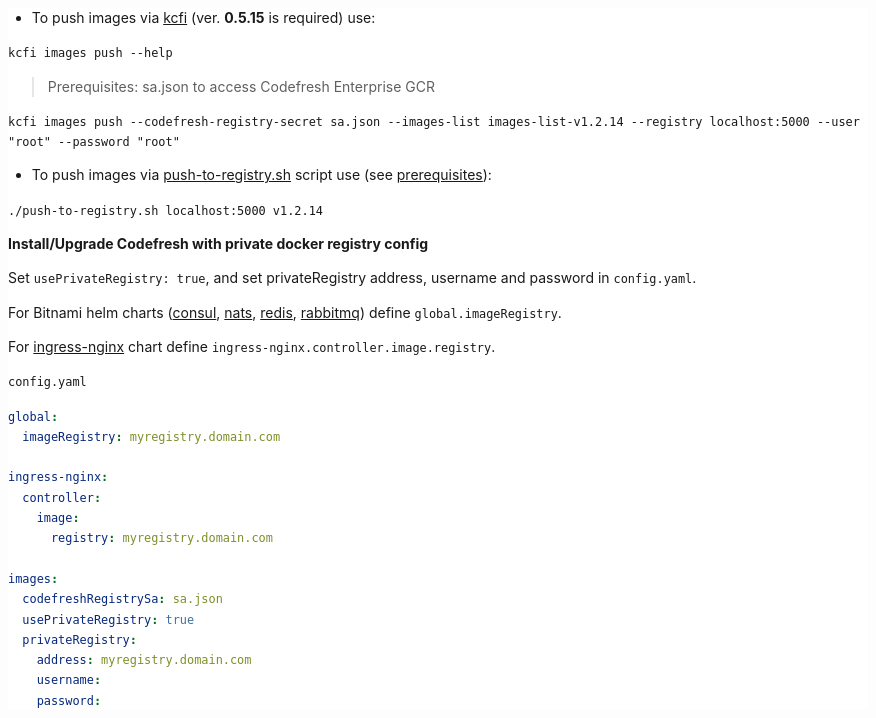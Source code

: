 - To push images via [kcfi](https://github.com/codefresh-io/kcfi) (ver. **0.5.15** is required) use:

`kcfi images push --help`

> Prerequisites: sa.json to access Codefresh Enterprise GCR

`kcfi images push --codefresh-registry-secret sa.json --images-list images-list-v1.2.14 --registry localhost:5000 --user "root" --password "root"`

- To push images via [push-to-registry.sh](https://github.com/codefresh-io/onprem-images/blob/master/push-to-registry.sh) script use (see [prerequisites](https://github.com/codefresh-io/onprem-images#prerequesites)):

`./push-to-registry.sh localhost:5000 v1.2.14`

**Install/Upgrade Codefresh with private docker registry config**

Set `usePrivateRegistry: true`, and set privateRegistry address, username and password in `config.yaml`.

For Bitnami helm charts ([consul](https://github.com/bitnami/charts/blob/main/bitnami/consul/values.yaml), [nats](https://github.com/bitnami/charts/blob/main/bitnami/nats/values.yaml), [redis](https://github.com/bitnami/charts/blob/main/bitnami/redis/values.yaml), [rabbitmq](https://github.com/bitnami/charts/blob/main/bitnami/rabbimq/values.yaml)) define `global.imageRegistry`.

For [ingress-nginx](https://github.com/kubernetes/ingress-nginx/blob/main/charts/ingress-nginx/values.yaml) chart define `ingress-nginx.controller.image.registry`.


`config.yaml`

```yaml
global:
  imageRegistry: myregistry.domain.com

ingress-nginx:
  controller:
    image:
      registry: myregistry.domain.com

images:
  codefreshRegistrySa: sa.json
  usePrivateRegistry: true
  privateRegistry:
    address: myregistry.domain.com
    username:
    password:
```
